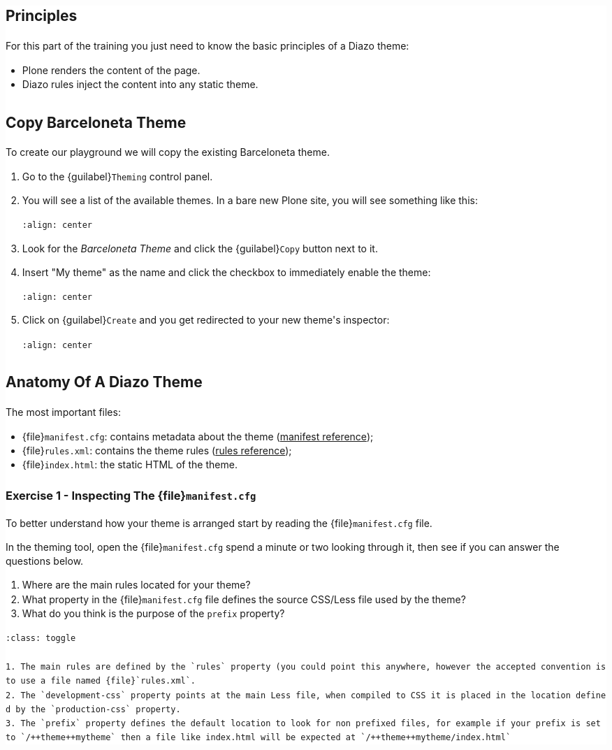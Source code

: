 ## Principles

For this part of the training you just need to know the basic principles of a Diazo theme:

- Plone renders the content of the page.
- Diazo rules inject the content into any static theme.

## Copy Barceloneta Theme

To create our playground we will copy the existing Barceloneta theme.

1. Go to the {guilabel}`Theming` control panel.

2. You will see a list of the available themes.
   In a bare new Plone site, you will see something like this:

   ```{image} ./_static/theming-bare_plone_themes_list.png
   :align: center
   ```

3. Look for the *Barceloneta Theme* and click the {guilabel}`Copy` button next to it.

4. Insert "My theme" as the name and click the checkbox to immediately enable the theme:

   ```{image} ./_static/theming-copy_theme_form.png
   :align: center
   ```

5. Click on {guilabel}`Create` and you get redirected to your new theme's inspector:

   ```{image} ./_static/theming-just_copied_theme_inspector.png
   :align: center
   ```

## Anatomy Of A Diazo Theme

The most important files:

- {file}`manifest.cfg`: contains metadata about the theme ([manifest reference](https://docs.plone.org/external/plone.app.theming/docs/index.html#the-manifest-file));
- {file}`rules.xml`: contains the theme rules ([rules reference](https://docs.plone.org/external/plone.app.theming/docs/index.html#rules-syntax));
- {file}`index.html`: the static HTML of the theme.

### Exercise 1 - Inspecting The {file}`manifest.cfg`

To better understand how your theme is arranged start by reading the {file}`manifest.cfg` file.

In the theming tool, open the {file}`manifest.cfg` spend a minute or two looking through it, then see if you can answer the questions below.

1. Where are the main rules located for your theme?
2. What property in the {file}`manifest.cfg` file defines the source CSS/Less file used by the theme?
3. What do you think is the purpose of the `prefix` property?

```{admonition} Solution
:class: toggle

1. The main rules are defined by the `rules` property (you could point this anywhere, however the accepted convention is to use a file named {file}`rules.xml`.
2. The `development-css` property points at the main Less file, when compiled to CSS it is placed in the location defined by the `production-css` property.
3. The `prefix` property defines the default location to look for non prefixed files, for example if your prefix is set to `/++theme++mytheme` then a file like index.html will be expected at `/++theme++mytheme/index.html`
```
